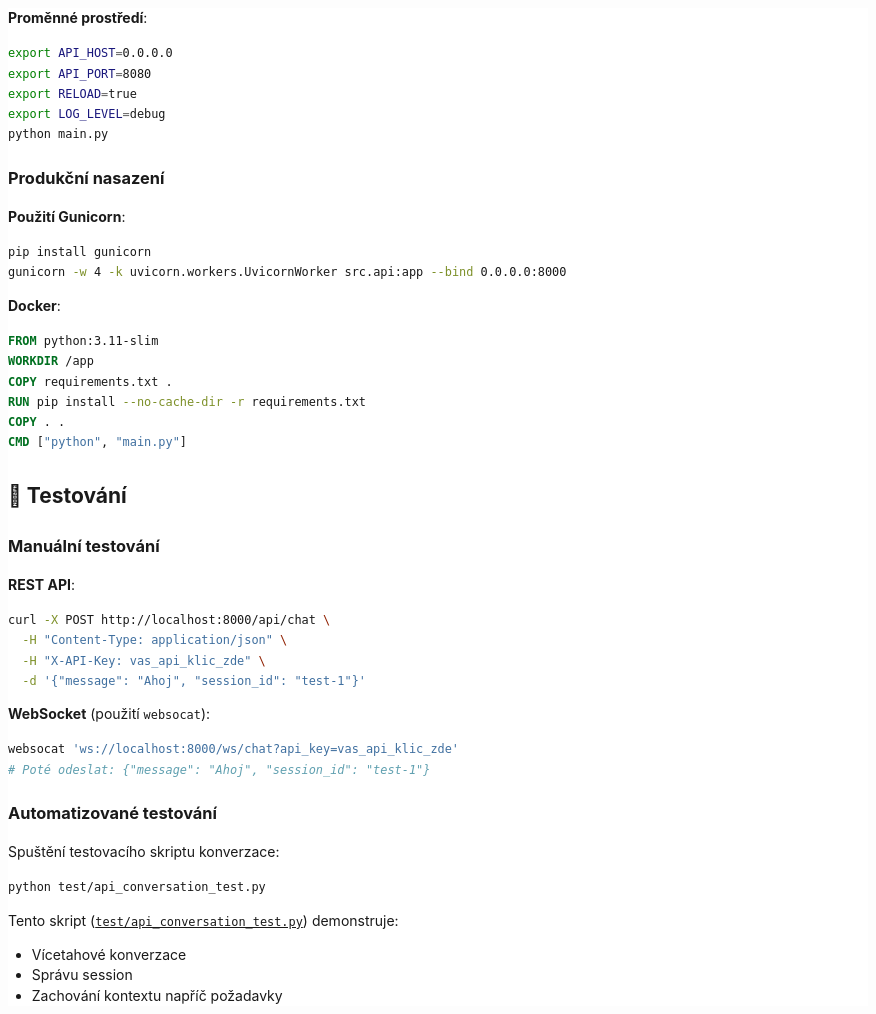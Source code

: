 **Proměnné prostředí**:
```bash
export API_HOST=0.0.0.0
export API_PORT=8080
export RELOAD=true
export LOG_LEVEL=debug
python main.py
```

### Produkční nasazení

**Použití Gunicorn**:
```bash
pip install gunicorn
gunicorn -w 4 -k uvicorn.workers.UvicornWorker src.api:app --bind 0.0.0.0:8000
```

**Docker**:
```dockerfile
FROM python:3.11-slim
WORKDIR /app
COPY requirements.txt .
RUN pip install --no-cache-dir -r requirements.txt
COPY . .
CMD ["python", "main.py"]
```

## 🧪 Testování

### Manuální testování

**REST API**:
```bash
curl -X POST http://localhost:8000/api/chat \
  -H "Content-Type: application/json" \
  -H "X-API-Key: vas_api_klic_zde" \
  -d '{"message": "Ahoj", "session_id": "test-1"}'
```

**WebSocket** (použití `websocat`):
```bash
websocat 'ws://localhost:8000/ws/chat?api_key=vas_api_klic_zde'
# Poté odeslat: {"message": "Ahoj", "session_id": "test-1"}
```

### Automatizované testování

Spuštění testovacího skriptu konverzace:
```bash
python test/api_conversation_test.py
```

Tento skript ([`test/api_conversation_test.py`](../test/api_conversation_test.py)) demonstruje:
- Vícetahové konverzace
- Správu session
- Zachování kontextu napříč požadavky
